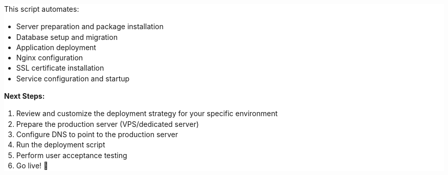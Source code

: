 This script automates:
- Server preparation and package installation
- Database setup and migration
- Application deployment
- Nginx configuration
- SSL certificate installation
- Service configuration and startup

**Next Steps:**
1. Review and customize the deployment strategy for your specific environment
2. Prepare the production server (VPS/dedicated server)
3. Configure DNS to point to the production server
4. Run the deployment script
5. Perform user acceptance testing
6. Go live! 🚀
